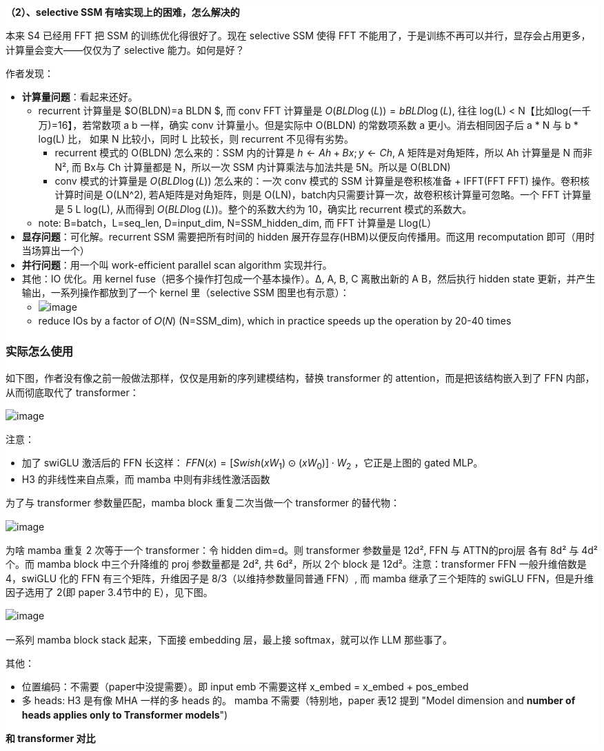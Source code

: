 **（2）、selective SSM 有啥实现上的困难，怎么解决的**

本来 S4 已经用 FFT 把 SSM 的训练优化得很好了。现在 selective SSM 使得 FFT 不能用了，于是训练不再可以并行，显存会占用更多，计算量会变大——仅仅为了 selective 能力。如何是好？

作者发现：
- **计算量问题**：看起来还好。
  - recurrent 计算量是 $O(BLDN)=a BLDN $, 而 conv FFT 计算量是 $O(BLD\log(L))=b BLD\log(L)$, 往往 log(L) < N【比如log(一千万)=16】，若常数项 a b 一样，确实 conv 计算量小。但是实际中 O(BLDN) 的常数项系数 a 更小。消去相同因子后 a * N 与 b * log(L) 比， 如果 N 比较小，同时 L 比较长，则 recurrent 不见得有劣势。
    - recurrent 模式的 O(BLDN) 怎么来的：SSM 内的计算是 $h \leftarrow Ah+Bx; y \leftarrow Ch$, A 矩阵是对角矩阵，所以 Ah 计算量是 N 而非 N², 而 Bx与 Ch 计算量都是 N，所以一次 SSM 内计算乘法与加法共是 5N。所以是 O(BLDN)
    - conv 模式的计算量是 $O(BLD\log(L))$ 怎么来的：一次 conv 模式的 SSM 计算量是卷积核准备 + IFFT(FFT FFT) 操作。卷积核计算时间是 O(LN^2), 若A矩阵是对角矩阵，则是 O(LN)，batch内只需要计算一次，故卷积核计算量可忽略。一个 FFT 计算量是 5 L log(L), 从而得到 $O(BLD\log(L))$。整个的系数大约为 10，确实比 recurrent 模式的系数大。
  - note: B=batch，L=seq_len, D=input_dim, N=SSM_hidden_dim, 而 FFT 计算量是 Llog(L）
- **显存问题**：可化解。recurrent SSM 需要把所有时间的 hidden 展开存显存(HBM)以便反向传播用。而这用 recomputation 即可（用时当场算出一个）
- **并行问题**：用一个叫 work-efficient parallel scan algorithm 实现并行。
- 其他：IO 优化。用 kernel fuse（把多个操作打包成一个基本操作）。Δ, A, B, C 离散出新的 A B，然后执行 hidden state 更新，并产生输出，一系列操作都放到了一个 kernel 里（selective SSM 图里也有示意）：
  - <img width="1464" height="250" alt="image" src="https://github.com/user-attachments/assets/b0ddf62d-f96e-4251-bf7d-5f71442ecf7b" />
  - reduce IOs by a factor of 𝑂(𝑁) (N=SSM_dim), which in practice speeds up the operation by 20-40 times

### 实际怎么使用

如下图，作者没有像之前一般做法那样，仅仅是用新的序列建模结构，替换 transformer 的 attention，而是把该结构嵌入到了 FFN 内部，从而彻底取代了 transformer：

<img width="1802" height="926" alt="image" src="https://github.com/user-attachments/assets/b936a36c-991f-4205-9113-b828fc60c802" />

注意：
- 加了 swiGLU 激活后的 FFN 长这样： $FFN(x)= [Swish(x W_1)\odot (xW_0)]\cdot W_2$ ，它正是上图的 gated MLP。
- H3 的非线性来自点乘，而 mamba 中则有非线性激活函数

为了与 transformer 参数量匹配，mamba block 重复二次当做一个 transformer 的替代物：

<img width="1012" height="868" alt="image" src="https://github.com/user-attachments/assets/d2c945dc-2365-45cc-a529-302b779f8bd1" />

为啥 mamba 重复 2 次等于一个 transformer：令 hidden dim=d。则 transformer 参数量是 12d², FFN 与 ATTN的proj层 各有 8d² 与 4d² 个。而 mamba block 中三个升降维的 proj 参数量都是 2d², 共 6d²，所以 2个 block 是 12d²。注意：transformer FFN 一般升维倍数是 4，swiGLU 化的 FFN 有三个矩阵，升维因子是 8/3（以维持参数量同普通 FFN）, 而 mamba 继承了三个矩阵的 swiGLU FFN，但是升维因子选用了 2(即 paper 3.4节中的 E），见下图。

<img width="1438" height="570" alt="image" src="https://github.com/user-attachments/assets/e4171da2-7f12-4089-bbe9-0ef633f6120b" />

一系列 mamba block stack 起来，下面接 embedding 层，最上接 softmax，就可以作 LLM 那些事了。

其他：
- 位置编码：不需要（paper中没提需要）。即 input emb 不需要这样 x_embed = x_embed + pos_embed
- 多 heads: H3 是有像 MHA 一样的多 heads 的。 mamba 不需要（特别地，paper 表12 提到 "Model dimension and **number of heads applies only to Transformer models**")

**和 transformer 对比**
